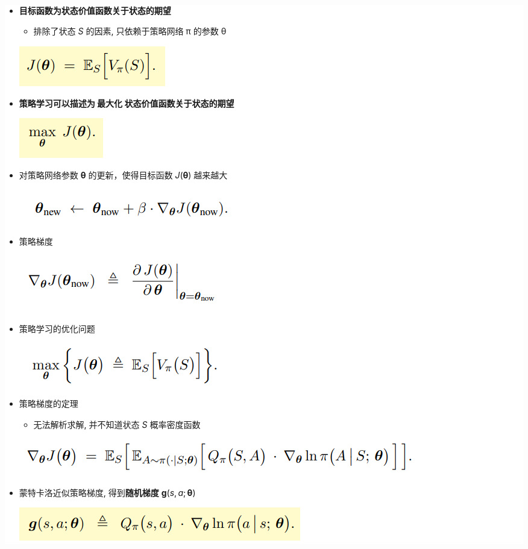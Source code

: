 - **目标函数为状态价值函数关于状态的期望**

  - 排除了状态 $S$ 的因素, 只依赖于策略网络 π 的参数 θ

  ![image-20240722094415339](./RL_note.assets/image-20240722094415339.png)

- **策略学习可以描述为 最大化 状态价值函数关于状态的期望**

  ![image-20240722094526157](./RL_note.assets/image-20240722094526157.png)

- 对策略网络参数 $\boldsymbol{\theta}$ 的更新，使得目标函数 $J(\boldsymbol{\theta})$ 越来越大

  ![image-20240722094621772](./RL_note.assets/image-20240722094621772.png)

- 策略梯度

  ![image-20240722094701252](./RL_note.assets/image-20240722094701252.png)

- 策略学习的优化问题

  ![image-20240722094856257](./RL_note.assets/image-20240722094856257.png)

- 策略梯度的定理

  - 无法解析求解, 并不知道状态 $S$ 概率密度函数

  ![image-20240722094957831](./RL_note.assets/image-20240722094957831.png)

- 蒙特卡洛近似策略梯度, 得到**随机梯度** $\boldsymbol{g}(s, a;\boldsymbol{\theta})$

  ![image-20240722095100368](./RL_note.assets/image-20240722095100368.png)
